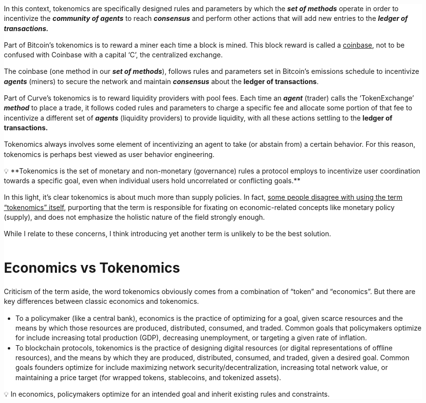 
In this context, tokenomics are specifically designed rules and parameters by which the ***set of methods*** operate in order to incentivize the ***community of agents*** to reach ***consensus*** and perform other actions that will add new entries to the ***ledger of transactions.***

Part of Bitcoin’s tokenomics is to reward a miner each time a block is mined. This block reward is called a [coinbase](https://www.javatpoint.com/coinbase-transaction), not to be confused with Coinbase with a capital ‘C’, the centralized exchange.

The coinbase (one method in our ***set of methods***), follows rules and parameters set in Bitcoin’s emissions schedule to incentivize ***agents*** (miners) to secure the network and maintain ***consensus*** about the ************************ledger of transactions************************.

Part of Curve’s tokenomics is to reward liquidity providers with pool fees. Each time an ***agent*** (trader) calls the ‘TokenExchange’ ***method*** to place a trade, it follows coded rules and parameters to charge a specific fee and allocate some portion of that fee to incentivize a different set of ***agents*** (liquidity providers) to provide liquidity, with all these actions settling to the ************************ledger of transactions.************************

Tokenomics always involves some element of incentivizing an agent to take (or abstain from) a certain behavior. For this reason, tokenomics is perhaps best viewed as user behavior engineering.

<aside>
💡 **Tokenomics is the set of monetary and non-monetary (governance) rules a protocol employs to incentivize user coordination towards a specific goal, even when individual users hold uncorrelated or conflicting goals.**

</aside>

In this light, it’s clear tokenomics is about much more than supply policies. In fact, [some people disagree with using the term “tokenomics” itself](https://a16zcrypto.com/posts/article/beyond-tokenomics-tokenology/), purporting that the term is responsible for fixating on economic-related concepts like monetary policy (supply), and does not emphasize the holistic nature of the field strongly enough.

While I relate to these concerns, I think introducing yet another term is unlikely to be the best solution.

# Economics vs Tokenomics

Criticism of the term aside, the word tokenomics obviously comes from a combination of “token” and “economics”. But there are key differences between classic economics and tokenomics.

- To a policymaker (like a central bank), economics is the practice of optimizing for a goal, given scarce resources and the means by which those resources are produced, distributed, consumed, and traded. Common goals that policymakers optimize for include increasing total production (GDP), decreasing unemployment, or targeting a given rate of inflation.
- To blockchain protocols, tokenomics is the practice of designing digital resources (or digital representations of offline resources), and the means by which they are produced, distributed, consumed, and traded, given a desired goal. Common goals founders optimize for include maximizing network security/decentralization, increasing total network value, or maintaining a price target (for wrapped tokens, stablecoins, and tokenized assets).

<aside>
💡 In economics, policymakers optimize for an intended goal and inherit existing rules and constraints.
